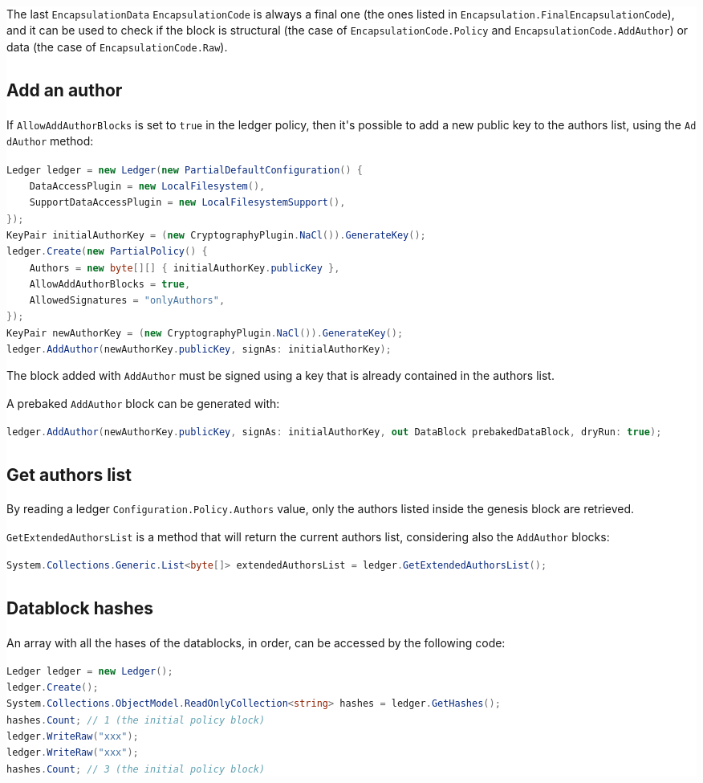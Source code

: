 The last `EncapsulationData` `EncapsulationCode` is always a final one (the ones listed in `Encapsulation.FinalEncapsulationCode`), and it can be used to check if the block is structural (the case of `EncapsulationCode.Policy` and `EncapsulationCode.AddAuthor`) or data (the case of `EncapsulationCode.Raw`).

## Add an author

If `AllowAddAuthorBlocks` is set to `true` in the ledger policy, then it's possible to add a new public key to the authors list, using the `AddAuthor` method:
```C#
Ledger ledger = new Ledger(new PartialDefaultConfiguration() {
    DataAccessPlugin = new LocalFilesystem(),
    SupportDataAccessPlugin = new LocalFilesystemSupport(),
});
KeyPair initialAuthorKey = (new CryptographyPlugin.NaCl()).GenerateKey();
ledger.Create(new PartialPolicy() {
    Authors = new byte[][] { initialAuthorKey.publicKey },
    AllowAddAuthorBlocks = true,
    AllowedSignatures = "onlyAuthors",
});
KeyPair newAuthorKey = (new CryptographyPlugin.NaCl()).GenerateKey();
ledger.AddAuthor(newAuthorKey.publicKey, signAs: initialAuthorKey);
```

The block added with `AddAuthor` must be signed using a key that is already contained in the authors list.

A prebaked `AddAuthor` block can be generated with:
```C#
ledger.AddAuthor(newAuthorKey.publicKey, signAs: initialAuthorKey, out DataBlock prebakedDataBlock, dryRun: true);
```

## Get authors list

By reading a ledger `Configuration.Policy.Authors` value, only the authors listed inside the genesis block are retrieved.

`GetExtendedAuthorsList` is a method that will return the current authors list, considering also the `AddAuthor` blocks:
```C#
System.Collections.Generic.List<byte[]> extendedAuthorsList = ledger.GetExtendedAuthorsList();
```

## Datablock hashes

An array with all the hases of the datablocks, in order, can be accessed by the following code:
```C#
Ledger ledger = new Ledger();
ledger.Create();
System.Collections.ObjectModel.ReadOnlyCollection<string> hashes = ledger.GetHashes();
hashes.Count; // 1 (the initial policy block)
ledger.WriteRaw("xxx");
ledger.WriteRaw("xxx");
hashes.Count; // 3 (the initial policy block)
```
